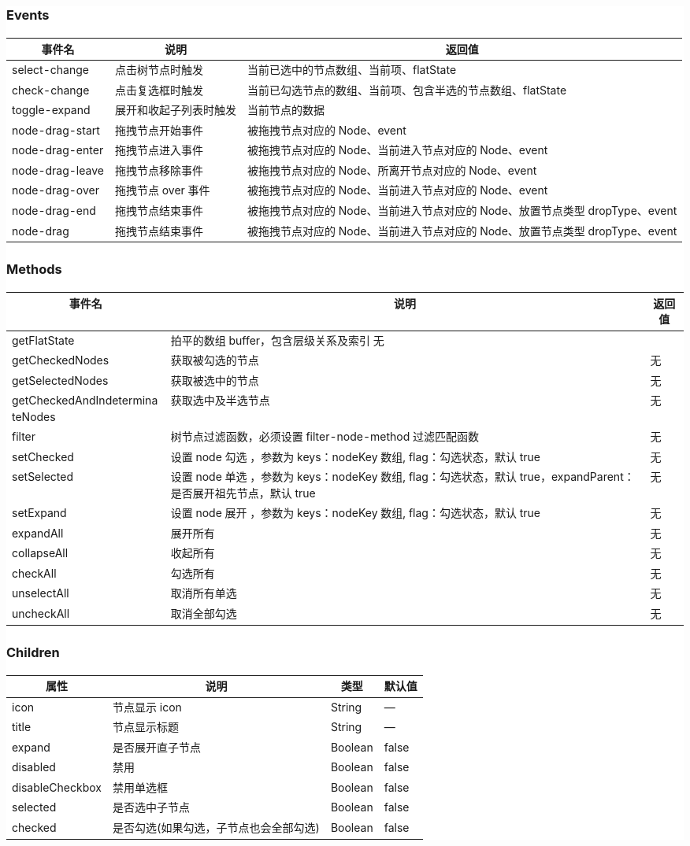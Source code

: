 ### Events

| 事件名          | 说明                   | 返回值                                                                       |
| --------------- | ---------------------- | ---------------------------------------------------------------------------- |
| select-change   | 点击树节点时触发       | 当前已选中的节点数组、当前项、flatState                                      |
| check-change    | 点击复选框时触发       | 当前已勾选节点的数组、当前项、包含半选的节点数组、flatState                  |
| toggle-expand   | 展开和收起子列表时触发 | 当前节点的数据                                                               |
| node-drag-start | 拖拽节点开始事件       | 被拖拽节点对应的 Node、event                                                 |
| node-drag-enter | 拖拽节点进入事件       | 被拖拽节点对应的 Node、当前进入节点对应的 Node、event                        |
| node-drag-leave | 拖拽节点移除事件       | 被拖拽节点对应的 Node、所离开节点对应的 Node、event                          |
| node-drag-over  | 拖拽节点 over 事件     | 被拖拽节点对应的 Node、当前进入节点对应的 Node、event                        |
| node-drag-end   | 拖拽节点结束事件       | 被拖拽节点对应的 Node、当前进入节点对应的 Node、放置节点类型 dropType、event |
| node-drag       | 拖拽节点结束事件       | 被拖拽节点对应的 Node、当前进入节点对应的 Node、放置节点类型 dropType、event |

### Methods

| 事件名                          | 说明                                                                                                             | 返回值 |
| ------------------------------- | ---------------------------------------------------------------------------------------------------------------- | ------ |
| getFlatState                    | 拍平的数组 buffer，包含层级关系及索引 无                                                                         |
| getCheckedNodes                 | 获取被勾选的节点                                                                                                 | 无     |
| getSelectedNodes                | 获取被选中的节点                                                                                                 | 无     |
| getCheckedAndIndeterminateNodes | 获取选中及半选节点                                                                                               | 无     |
| filter                          | 树节点过滤函数，必须设置 filter-node-method 过滤匹配函数                                                         | 无     |
| setChecked                      | 设置 node 勾选 ，参数为 keys：nodeKey 数组, flag：勾选状态，默认 true                                            | 无     |
| setSelected                     | 设置 node 单选 ，参数为 keys：nodeKey 数组, flag：勾选状态，默认 true，expandParent：是否展开祖先节点，默认 true | 无     |
| setExpand                       | 设置 node 展开 ，参数为 keys：nodeKey 数组, flag：勾选状态，默认 true                                            | 无     |
| expandAll                       | 展开所有                                                                                                         | 无     |
| collapseAll                     | 收起所有                                                                                                         | 无     |
| checkAll                        | 勾选所有                                                                                                         | 无     |
| unselectAll                     | 取消所有单选                                                                                                     | 无     |
| uncheckAll                      | 取消全部勾选                                                                                                     | 无     |

### Children

| 属性            | 说明                                                         | 类型    | 默认值 |
| --------------- | ------------------------------------------------------------ | ------- | ------ |
| icon            | 节点显示 icon                                                | String  | —      |
| title           | 节点显示标题                                                 | String  | —      |
| expand          | 是否展开直子节点                                             | Boolean | false  |
| disabled        | 禁用                                                         | Boolean | false  |
| disableCheckbox | 禁用单选框                                                   | Boolean | false  |
| selected        | 是否选中子节点                                               | Boolean | false  |
| checked         | 是否勾选(如果勾选，子节点也会全部勾选)                       | Boolean | false  |